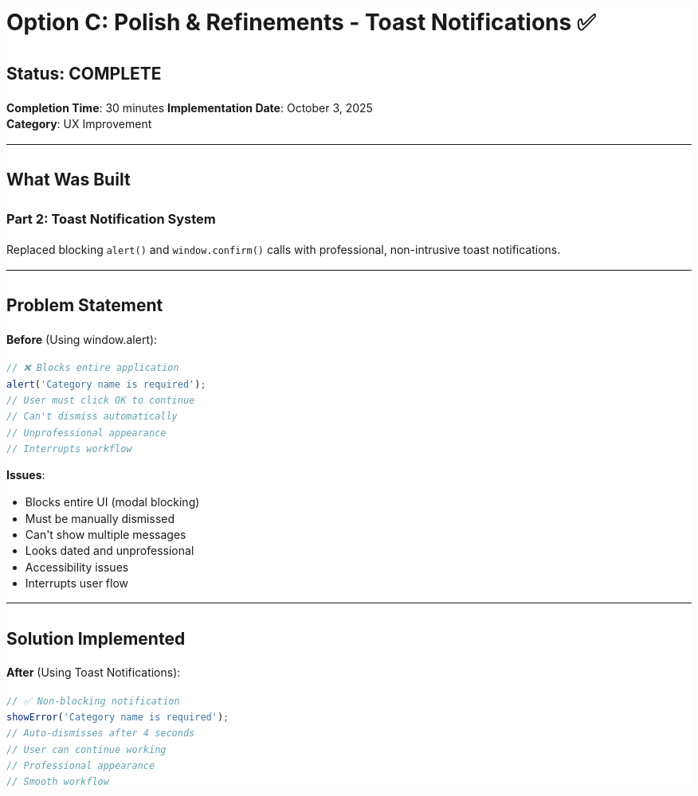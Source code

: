 # Option C: Polish & Refinements - Toast Notifications ✅

## Status: COMPLETE

**Completion Time**: 30 minutes
**Implementation Date**: October 3, 2025  
**Category**: UX Improvement

---

## What Was Built

### Part 2: Toast Notification System

Replaced blocking `alert()` and `window.confirm()` calls with professional, non-intrusive toast notifications.

---

## Problem Statement

**Before** (Using window.alert):
```typescript
// ❌ Blocks entire application
alert('Category name is required');
// User must click OK to continue
// Can't dismiss automatically
// Unprofessional appearance
// Interrupts workflow
```

**Issues**:
- Blocks entire UI (modal blocking)
- Must be manually dismissed
- Can't show multiple messages
- Looks dated and unprofessional
- Accessibility issues
- Interrupts user flow

---

## Solution Implemented

**After** (Using Toast Notifications):
```typescript
// ✅ Non-blocking notification
showError('Category name is required');
// Auto-dismisses after 4 seconds
// User can continue working
// Professional appearance
// Smooth workflow
```
